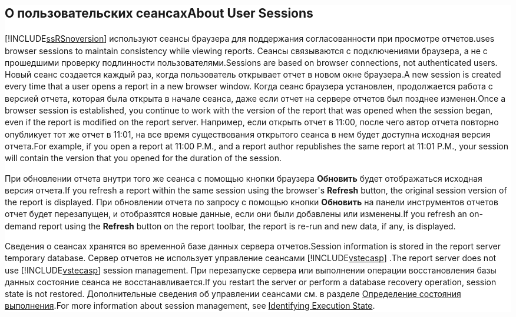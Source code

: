 
  
##  <a name="about-user-sessions"></a><a name="AboutUserSessions"></a><span data-ttu-id="67ae6-218">О пользовательских сеансах</span><span class="sxs-lookup"><span data-stu-id="67ae6-218">About User Sessions</span></span>  
 [!INCLUDE[ssRSnoversion](../../../includes/ssrsnoversion-md.md)] <span data-ttu-id="67ae6-219">используют сеансы браузера для поддержания согласованности при просмотре отчетов.</span><span class="sxs-lookup"><span data-stu-id="67ae6-219">uses browser sessions to maintain consistency while viewing reports.</span></span> <span data-ttu-id="67ae6-220">Сеансы связываются с подключениями браузера, а не с прошедшими проверку подлинности пользователями.</span><span class="sxs-lookup"><span data-stu-id="67ae6-220">Sessions are based on browser connections, not authenticated users.</span></span> <span data-ttu-id="67ae6-221">Новый сеанс создается каждый раз, когда пользователь открывает отчет в новом окне браузера.</span><span class="sxs-lookup"><span data-stu-id="67ae6-221">A new session is created every time that a user opens a report in a new browser window.</span></span> <span data-ttu-id="67ae6-222">Когда сеанс браузера установлен, продолжается работа с версией отчета, которая была открыта в начале сеанса, даже если отчет на сервере отчетов был позднее изменен.</span><span class="sxs-lookup"><span data-stu-id="67ae6-222">Once a browser session is established, you continue to work with the version of the report that was opened when the session began, even if the report is modified on the report server.</span></span> <span data-ttu-id="67ae6-223">Например, если открыть отчет в 11:00, после чего автор отчета повторно опубликует тот же отчет в 11:01, на все время существования открытого сеанса в нем будет доступна исходная версия отчета.</span><span class="sxs-lookup"><span data-stu-id="67ae6-223">For example, if you open a report at 11:00 P.M., and a report author republishes the same report at 11:01 P.M., your session will contain the version that you opened for the duration of the session.</span></span>  
  
 <span data-ttu-id="67ae6-224">При обновлении отчета внутри того же сеанса с помощью кнопки браузера **Обновить** будет отображаться исходная версия отчета.</span><span class="sxs-lookup"><span data-stu-id="67ae6-224">If you refresh a report within the same session using the browser's **Refresh** button, the original session version of the report is displayed.</span></span> <span data-ttu-id="67ae6-225">При обновлении отчета по запросу с помощью кнопки **Обновить** на панели инструментов отчетов отчет будет перезапущен, и отобразятся новые данные, если они были добавлены или изменены.</span><span class="sxs-lookup"><span data-stu-id="67ae6-225">If you refresh an on-demand report using the **Refresh** button on the report toolbar, the report is re-run and new data, if any, is displayed.</span></span>  
  
 <span data-ttu-id="67ae6-226">Сведения о сеансах хранятся во временной базе данных сервера отчетов.</span><span class="sxs-lookup"><span data-stu-id="67ae6-226">Session information is stored in the report server temporary database.</span></span> <span data-ttu-id="67ae6-227">Сервер отчетов не использует управление сеансами [!INCLUDE[vstecasp](../../includes/vstecasp-md.md)] .</span><span class="sxs-lookup"><span data-stu-id="67ae6-227">The report server does not use [!INCLUDE[vstecasp](../../includes/vstecasp-md.md)] session management.</span></span> <span data-ttu-id="67ae6-228">При перезапуске сервера или выполнении операции восстановления базы данных состояние сеанса не восстанавливается.</span><span class="sxs-lookup"><span data-stu-id="67ae6-228">If you restart the server or perform a database recovery operation, session state is not restored.</span></span> <span data-ttu-id="67ae6-229">Дополнительные сведения об управлении сеансами см. в разделе [Определение состояния выполнения](../report-server-web-service-net-framework-soap-headers/identifying-execution-state.md).</span><span class="sxs-lookup"><span data-stu-id="67ae6-229">For more information about session management, see [Identifying Execution State](../report-server-web-service-net-framework-soap-headers/identifying-execution-state.md).</span></span>  
  

  